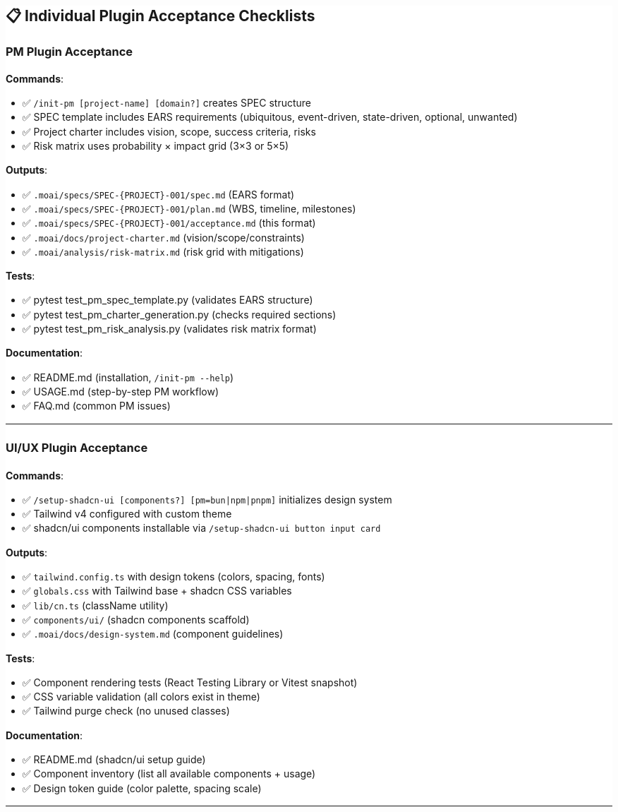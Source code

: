 
## 📋 Individual Plugin Acceptance Checklists

### PM Plugin Acceptance

**Commands**:
- ✅ `/init-pm [project-name] [domain?]` creates SPEC structure
- ✅ SPEC template includes EARS requirements (ubiquitous, event-driven, state-driven, optional, unwanted)
- ✅ Project charter includes vision, scope, success criteria, risks
- ✅ Risk matrix uses probability × impact grid (3×3 or 5×5)

**Outputs**:
- ✅ `.moai/specs/SPEC-{PROJECT}-001/spec.md` (EARS format)
- ✅ `.moai/specs/SPEC-{PROJECT}-001/plan.md` (WBS, timeline, milestones)
- ✅ `.moai/specs/SPEC-{PROJECT}-001/acceptance.md` (this format)
- ✅ `.moai/docs/project-charter.md` (vision/scope/constraints)
- ✅ `.moai/analysis/risk-matrix.md` (risk grid with mitigations)

**Tests**:
- ✅ pytest test_pm_spec_template.py (validates EARS structure)
- ✅ pytest test_pm_charter_generation.py (checks required sections)
- ✅ pytest test_pm_risk_analysis.py (validates risk matrix format)

**Documentation**:
- ✅ README.md (installation, `/init-pm --help`)
- ✅ USAGE.md (step-by-step PM workflow)
- ✅ FAQ.md (common PM issues)

---

### UI/UX Plugin Acceptance

**Commands**:
- ✅ `/setup-shadcn-ui [components?] [pm=bun|npm|pnpm]` initializes design system
- ✅ Tailwind v4 configured with custom theme
- ✅ shadcn/ui components installable via `/setup-shadcn-ui button input card`

**Outputs**:
- ✅ `tailwind.config.ts` with design tokens (colors, spacing, fonts)
- ✅ `globals.css` with Tailwind base + shadcn CSS variables
- ✅ `lib/cn.ts` (className utility)
- ✅ `components/ui/` (shadcn components scaffold)
- ✅ `.moai/docs/design-system.md` (component guidelines)

**Tests**:
- ✅ Component rendering tests (React Testing Library or Vitest snapshot)
- ✅ CSS variable validation (all colors exist in theme)
- ✅ Tailwind purge check (no unused classes)

**Documentation**:
- ✅ README.md (shadcn/ui setup guide)
- ✅ Component inventory (list all available components + usage)
- ✅ Design token guide (color palette, spacing scale)

---